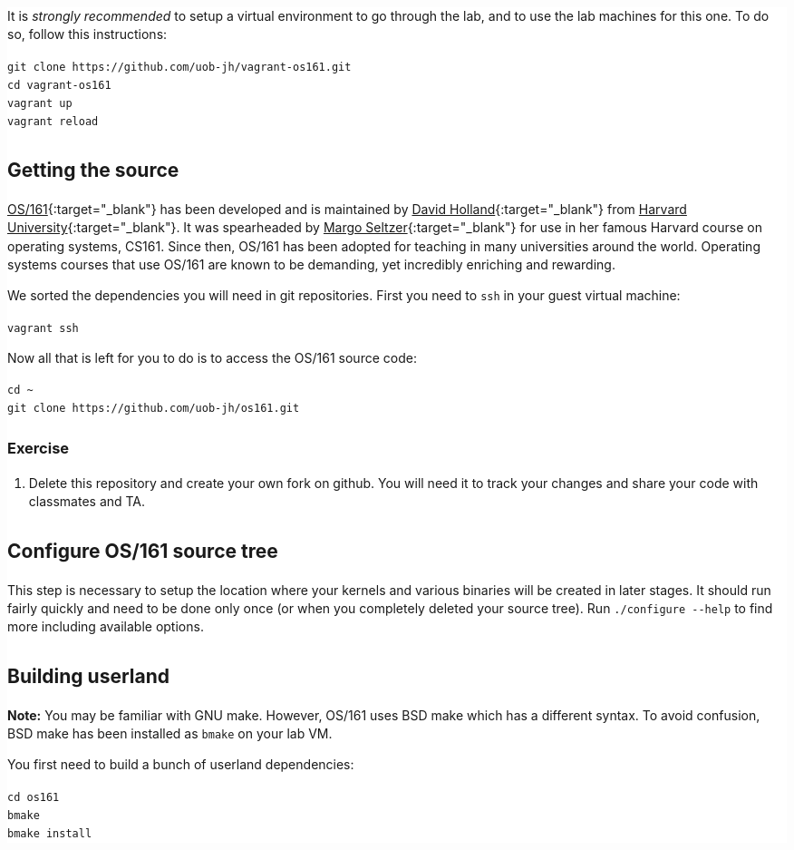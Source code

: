 It is *strongly recommended* to setup a virtual environment to go through the lab, and to use the lab machines for this one. To do
so, follow this instructions:
```
git clone https://github.com/uob-jh/vagrant-os161.git
cd vagrant-os161
vagrant up
vagrant reload
```

## Getting the source

[OS/161](http://os161.eecs.harvard.edu/){:target="_blank"} has been developed and is maintained by [David Holland](http://www.hcs.harvard.edu/~dholland/){:target="_blank"} from [Harvard University](http://os161.eecs.harvard.edu/){:target="_blank"}.
It was spearheaded by [Margo Seltzer](https://www.seltzer.com/margo/){:target="_blank"} for use in her famous Harvard course on operating systems, CS161.
Since then, OS/161 has been adopted for teaching in many universities around the world.
Operating systems courses that use OS/161 are known to be demanding, yet incredibly enriching and rewarding.

We sorted the dependencies you will need in git repositories.
First you need to `ssh` in your guest virtual machine:
```
vagrant ssh
```

Now all that is left for you to do is to access the OS/161 source code:
```
cd ~
git clone https://github.com/uob-jh/os161.git
```

### Exercise

1. Delete this repository and create your own fork on github. You will need it
to track your changes and share your code with classmates and TA.

## Configure OS/161 source tree

This step is necessary to setup the location where your kernels and various
binaries will be created in later stages. It should run fairly quickly and need
to be done only once (or when you completely deleted your source tree).
Run `./configure --help` to find more including available options.

## Building userland

**Note:** You may be familiar with GNU make. However, OS/161 uses BSD make which
has a different syntax. To avoid confusion, BSD make has been installed as `bmake`
on your lab VM.

You first need to build a bunch of userland dependencies:
```
cd os161
bmake
bmake install
```
